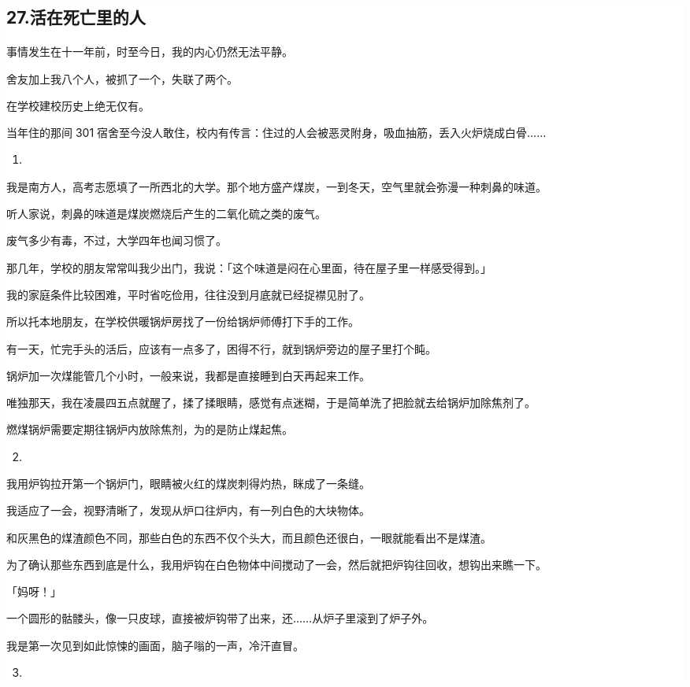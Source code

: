 ## 27.活在死亡里的人
事情发生在十一年前，时至今日，我的内心仍然无法平静。


舍友加上我八个人，被抓了一个，失联了两个。


在学校建校历史上绝无仅有。


当年住的那间 301 宿舍至今没人敢住，校内有传言：住过的人会被恶灵附身，吸血抽筋，丢入火炉烧成白骨……


1.


我是南方人，高考志愿填了一所西北的大学。那个地方盛产煤炭，一到冬天，空气里就会弥漫一种刺鼻的味道。


听人家说，刺鼻的味道是煤炭燃烧后产生的二氧化硫之类的废气。


废气多少有毒，不过，大学四年也闻习惯了。


那几年，学校的朋友常常叫我少出门，我说：「这个味道是闷在心里面，待在屋子里一样感受得到。」


我的家庭条件比较困难，平时省吃俭用，往往没到月底就已经捉襟见肘了。


所以托本地朋友，在学校供暖锅炉房找了一份给锅炉师傅打下手的工作。


有一天，忙完手头的活后，应该有一点多了，困得不行，就到锅炉旁边的屋子里打个盹。


锅炉加一次煤能管几个小时，一般来说，我都是直接睡到白天再起来工作。


唯独那天，我在凌晨四五点就醒了，揉了揉眼睛，感觉有点迷糊，于是简单洗了把脸就去给锅炉加除焦剂了。


燃煤锅炉需要定期往锅炉内放除焦剂，为的是防止煤起焦。


2.


我用炉钩拉开第一个锅炉门，眼睛被火红的煤炭刺得灼热，眯成了一条缝。


我适应了一会，视野清晰了，发现从炉口往炉内，有一列白色的大块物体。


和灰黑色的煤渣颜色不同，那些白色的东西不仅个头大，而且颜色还很白，一眼就能看出不是煤渣。


为了确认那些东西到底是什么，我用炉钩在白色物体中间搅动了一会，然后就把炉钩往回收，想钩出来瞧一下。


「妈呀！」


一个圆形的骷髅头，像一只皮球，直接被炉钩带了出来，还……从炉子里滚到了炉子外。


我是第一次见到如此惊悚的画面，脑子嗡的一声，冷汗直冒。


3.
